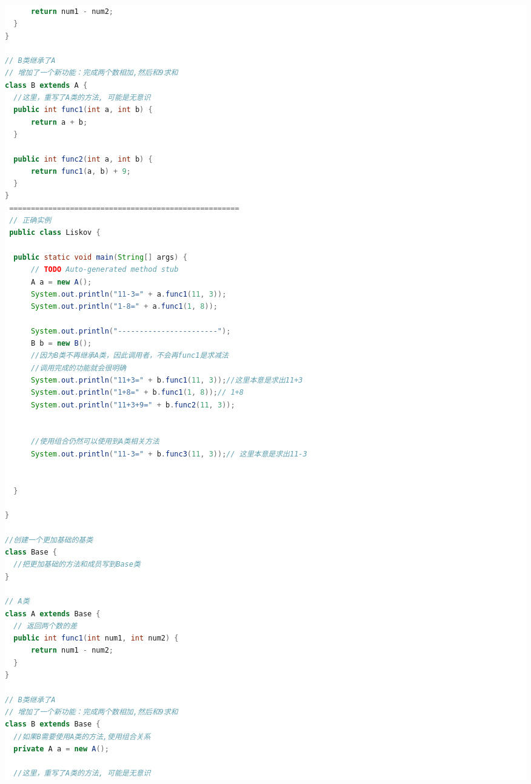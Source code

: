   ```java
  		return num1 - num2;
  	}
  }
  
  // B类继承了A
  // 增加了一个新功能：完成两个数相加,然后和9求和
  class B extends A {
  	//这里，重写了A类的方法, 可能是无意识
  	public int func1(int a, int b) {
  		return a + b;
  	}
  
  	public int func2(int a, int b) {
  		return func1(a, b) + 9;
  	}
  }
   =====================================================
   // 正确实例
   public class Liskov {
  
  	public static void main(String[] args) {
  		// TODO Auto-generated method stub
  		A a = new A();
  		System.out.println("11-3=" + a.func1(11, 3));
  		System.out.println("1-8=" + a.func1(1, 8));
  
  		System.out.println("-----------------------");
  		B b = new B();
  		//因为B类不再继承A类，因此调用者，不会再func1是求减法
  		//调用完成的功能就会很明确
  		System.out.println("11+3=" + b.func1(11, 3));//这里本意是求出11+3
  		System.out.println("1+8=" + b.func1(1, 8));// 1+8
  		System.out.println("11+3+9=" + b.func2(11, 3));
  		
  		
  		//使用组合仍然可以使用到A类相关方法
  		System.out.println("11-3=" + b.func3(11, 3));// 这里本意是求出11-3
  		
  
  	}
  
  }
  
  //创建一个更加基础的基类
  class Base {
  	//把更加基础的方法和成员写到Base类
  }
  
  // A类
  class A extends Base {
  	// 返回两个数的差
  	public int func1(int num1, int num2) {
  		return num1 - num2;
  	}
  }
  
  // B类继承了A
  // 增加了一个新功能：完成两个数相加,然后和9求和
  class B extends Base {
  	//如果B需要使用A类的方法,使用组合关系
  	private A a = new A();
  	
  	//这里，重写了A类的方法, 可能是无意识
  ```